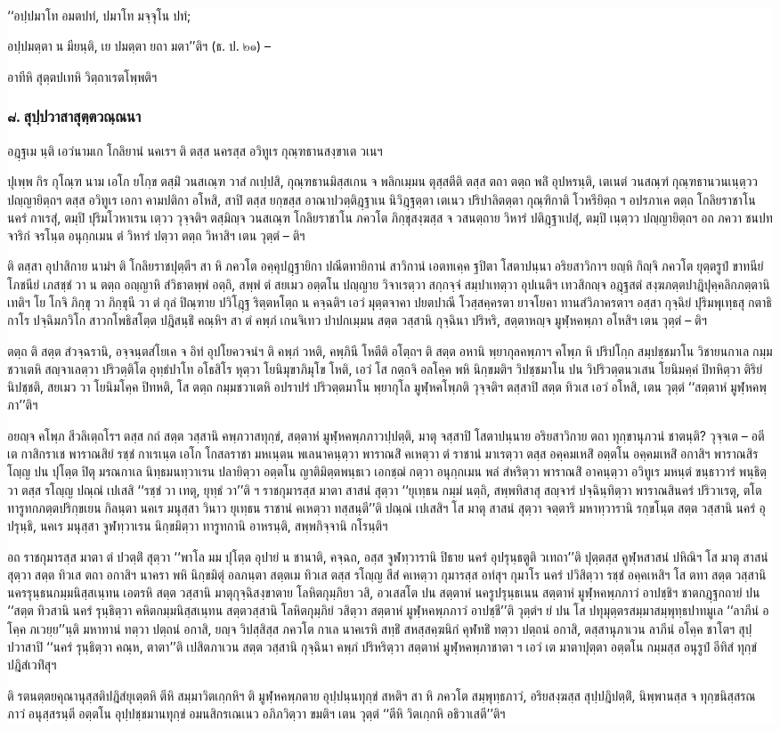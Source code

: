 
<p>
‘‘อปฺปมาโท  
อมตปทํ, ปมาโท มจฺจุโน ปทํ;  
  
อปฺปมตฺตา น มียนฺติ, เย ปมตฺตา ยถา มตา’’ติฯ (ธ. ป. ๒๑) –  
</p>
  
<p>อาทีหิ สุตฺตปเทหิ วิตฺถาเรตโพฺพติฯ</p>

</p>


<h3>๘. สุปฺปวาสาสุตฺตวณฺณนา</h3>
<p> อฎฺฐเม นฺติ เอวํนามเก โกลิยานํ นคเรฯ ติ ตสฺส นครสฺส อวิทูเร กุณฺฑธานสงฺขาเต วเนฯ</p>


<p>ปุเพฺพ กิร กุโณฺฑ นาม เอโก ยโกฺข ตสฺมิํ วนสเณฺฑ วาสํ กเปฺปสิ, กุณฺฑธานมิสฺสเกน จ พลิกเมฺมน ตุสฺสตีติ ตสฺส ตถา ตตฺถ พลิํ อุปหรนฺติ, เตเนตํ วนสณฺฑํ กุณฺฑธานวนเนฺตฺวว ปญฺญายิตฺถฯ ตสฺส อวิทูเร เอกา คามปติกา อโหสิ, สาปิ ตสฺส ยกฺขสฺส อาณาปวตฺติฎฺฐาเน นิวิฎฺฐตฺตา เตเนว ปริปาลิตตฺตา กุณฺฑิกาติ โวหรียิตฺถ ฯ อปรภาเค ตตฺถ โกลิยราชาโน นครํ กาเรสุํ, ตมฺปิ ปุริมโวหาเรน เตฺวว วุจฺจติฯ ตสฺมิญฺจ วนสเณฺฑ โกลิยราชาโน ภควโต ภิกฺขุสงฺฆสฺส จ วสนตฺถาย วิหารํ ปติฎฺฐาเปสุํ, ตมฺปิ เนฺตฺวว ปญฺญายิตฺถฯ อถ ภควา ชนปทจาริกํ จรโนฺต อนุกฺกเมน ตํ วิหารํ  ปตฺวา ตตฺถ วิหาสิฯ เตน วุตฺตํ – ติฯ</p>


<p>ติ ตสฺสา อุปาสิกาย นามํฯ ติ โกลิยราชปุตฺตีฯ สา หิ ภควโต อคฺคุปฎฺฐายิกา ปณีตทายิกานํ สาวิกานํ เอตทเคฺค ฐปิตา โสตาปนฺนา อริยสาวิกาฯ ยญฺหิ กิญฺจิ ภควโต ยุตฺตรูปํ ขาทนียํ โภชนียํ เภสชฺชํ วา น ตตฺถ อญฺญาหิ สํวิธาตพฺพํ อตฺถิ, สพฺพํ ตํ สยเมว อตฺตโน ปญฺญาย วิจาเรตฺวา สกฺกจฺจํ สมฺปาเทตฺวา  อุปเนติฯ เทวสิกญฺจ อฎฺฐสตํ สงฺฆภตฺตปาฎิปุคฺคลิกภตฺตานิ เทติฯ โย โกจิ ภิกฺขุ วา ภิกฺขุนี วา ตํ กุลํ ปิณฺฑาย ปวิโฎฺฐ ริตฺตหโตฺถ น คจฺฉติฯ เอวํ มุตฺตจาคา ปยตปาณี โวสฺสคฺครตา ยาจโยคา ทานสํวิภาครตาฯ อสฺสา กุจฺฉิยํ ปุริมพุเทฺธสุ กตาธิกาโร ปจฺฉิมภวิโก สาวกโพธิสโตฺต ปฎิสนฺธิํ คณฺหิฯ สา ตํ คพฺภํ เกนจิเทว ปาปกเมฺมน สตฺต วสฺสานิ กุจฺฉินา ปริหริ, สตฺตาหญฺจ มูฬฺหคพฺภา อโหสิฯ เตน วุตฺตํ – ติฯ</p>


<p>ตตฺถ ติ สตฺต สํวจฺฉรานิ, อจฺจนฺตสํโยเค จ อิทํ อุปโยควจนํฯ ติ คพฺภํ วหติ, คพฺภินี โหตีติ อโตฺถฯ ติ สตฺต อหานิ พฺยากุลคพฺภาฯ คโพฺภ หิ ปริปโกฺก สมฺปชฺชมาโน วิชายนกาเล กมฺมชวาเตหิ สญฺจาเลตฺวา ปริวตฺติโต อุทฺธํปาโท อโธสิโร หุตฺวา โยนิมุขาภิมุโข โหติ, เอวํ โส กตฺถจิ อลโคฺค พหิ นิกฺขมติฯ วิปชฺชมาโน ปน วิปริวตฺตนวเสน โยนิมคฺคํ ปิทหิตฺวา ติริยํ นิปชฺชติ, สยเมว วา โยนิมโคฺค ปิทหติ, โส ตตฺถ กมฺมชวาเตหิ อปราปรํ ปริวตฺตมาโน พฺยากุโล มูฬฺหคโพฺภติ วุจฺจติฯ ตสฺสาปิ สตฺต ทิวเส เอวํ อโหสิ, เตน วุตฺตํ ‘‘สตฺตาหํ มูฬฺหคพฺภา’’ติฯ</p>


<p>อยญฺจ คโพฺภ สีวลิเตฺถโรฯ ตสฺส กถํ สตฺต วสฺสานิ คพฺภวาสทุกฺขํ, สตฺตาหํ มูฬฺหคพฺภภาวปฺปตฺติ, มาตุ จสฺสาปิ โสตาปนฺนาย อริยสาวิกาย  ตถา ทุกฺขานุภวนํ ชาตนฺติ? วุจฺจเต – อตีเต กาสิกราเช พาราณสิยํ รชฺชํ กาเรเนฺต เอโก โกสลราชา มหเนฺตน พเลนาคนฺตฺวา พาราณสิํ คเหตฺวา ตํ ราชานํ มาเรตฺวา ตสฺส อคฺคมเหสิํ อตฺตโน อคฺคมเหสิํ อกาสิฯ พาราณสิรโญฺญ ปน ปุโตฺต ปิตุ มรณกาเล นิทฺธมนทฺวาเรน ปลายิตฺวา อตฺตโน ญาติมิตฺตพนฺธเว เอกชฺฌํ กตฺวา อนุกฺกเมน พลํ สํหริตฺวา พาราณสิํ อาคนฺตฺวา อวิทูเร มหนฺตํ ขนฺธาวารํ พนฺธิตฺวา ตสฺส รโญฺญ ปณฺณํ เปเสสิ ‘‘รชฺชํ วา เทตุ, ยุทฺธํ วา’’ติ ฯ ราชกุมารสฺส  มาตา สาสนํ สุตฺวา ‘‘ยุเทฺธน กมฺมํ นตฺถิ, สพฺพทิสาสุ สญฺจารํ ปจฺฉินฺทิตฺวา พาราณสินครํ ปริวาเรตุ, ตโต ทารูทกภตฺตปริกฺขเยน กิลนฺตา นคเร มนุสฺสา วินาว ยุเทฺธน ราชานํ คเหตฺวา ทสฺสนฺตี’’ติ ปณฺณํ เปเสสิฯ โส มาตุ สาสนํ สุตฺวา จตฺตาริ มหาทฺวารานิ รกฺขโนฺต สตฺต วสฺสานิ นครํ อุปรุนฺธิ, นคเร มนุสฺสา จูฬทฺวาเรน นิกฺขมิตฺวา ทารูทกานิ อาหรนฺติ, สพฺพกิจฺจานิ กโรนฺติฯ</p>


<p>อถ ราชกุมารสฺส มาตา ตํ ปวตฺติํ สุตฺวา ‘‘พาโล มม ปุโตฺต อุปายํ น ชานาติ, คจฺฉถ, อสฺส จูฬทฺวารานิ ปิธาย นครํ อุปรุนฺธตูติ วเทถา’’ติ ปุตฺตสฺส คูฬฺหสาสนํ ปหิณิฯ โส มาตุ สาสนํ สุตฺวา สตฺต ทิวเส ตถา อกาสิฯ นาครา พหิ นิกฺขมิตุํ อลภนฺตา สตฺตเม ทิวเส ตสฺส รโญฺญ สีสํ คเหตฺวา กุมารสฺส อทํสุฯ กุมาโร นครํ ปวิสิตฺวา รชฺชํ อคฺคเหสิฯ โส ตทา สตฺต วสฺสานิ นครรุนฺธนกมฺมนิสฺสเนฺทน เอตรหิ สตฺต วสฺสานิ มาตุกุจฺฉิสงฺขาตาย โลหิตกุมฺภิยา วสิ, อวเสสโต ปน สตฺตาหํ นครูปรุนฺธเนน สตฺตาหํ มูฬฺหคพฺภภาวํ อาปชฺชิฯ ชาตกฎฺฐกถายํ ปน ‘‘สตฺต ทิวสานิ นครํ รุนฺธิตฺวา คหิตกมฺมนิสฺสเนฺทน สตฺตวสฺสานิ โลหิตกุมฺภิยํ วสิตฺวา สตฺตาหํ มูฬฺหคพฺภภาวํ อาปชฺชี’’ติ วุตฺตํฯ ยํ ปน โส ปทุมุตฺตรสมฺมาสมฺพุทฺธปาทมูเล ‘‘ลาภีนํ อโคฺค ภเวยฺย’’นฺติ มหาทานํ ทตฺวา ปตฺถนํ อกาสิ, ยญฺจ วิปสฺสิสฺส ภควโต กาเล นาคเรหิ สทฺธิํ สหสฺสคฺฆนิกํ คุฬทธิํ ทตฺวา ปตฺถนํ อกาสิ, ตสฺสานุภาเวน ลาภีนํ อโคฺค ชาโตฯ สุปฺปวาสาปิ ‘‘นครํ รุนฺธิตฺวา คณฺห, ตาตา’’ติ เปสิตภาเวน สตฺต วสฺสานิ กุจฺฉินา คพฺภํ ปริหริตฺวา สตฺตาหํ มูฬฺหคพฺภาชาตา ฯ เอวํ เต มาตาปุตฺตา อตฺตโน กมฺมสฺส อนุรูปํ อีทิสํ ทุกฺขํ ปฎิสํเวทิํสุฯ</p>


<p>  ติ รตนตฺตยคุณานุสฺสติปฎิสํยุเตฺตหิ ตีหิ สมฺมาวิตเกฺกหิฯ ติ มูฬฺหคพฺภตาย อุปฺปนฺนทุกฺขํ สหติฯ สา หิ ภควโต สมฺพุทฺธภาวํ, อริยสงฺฆสฺส สุปฺปฎิปตฺติํ, นิพฺพานสฺส จ ทุกฺขนิสฺสรณภาวํ อนุสฺสรนฺตี อตฺตโน อุปฺปชฺชมานทุกฺขํ อมนสิกรเณเนว อภิภวิตฺวา ขมติฯ เตน วุตฺตํ ‘‘ตีหิ วิตเกฺกหิ อธิวาเสตี’’ติฯ</p>


